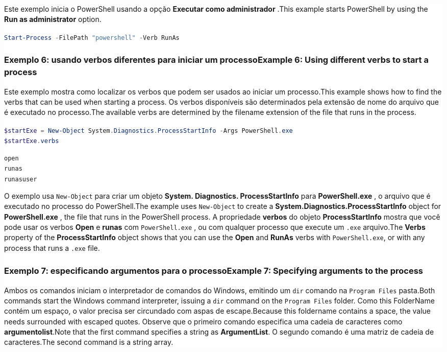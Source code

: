 <span data-ttu-id="8b80c-129">Este exemplo inicia o PowerShell usando a opção **Executar como administrador** .</span><span class="sxs-lookup"><span data-stu-id="8b80c-129">This example starts PowerShell by using the **Run as administrator** option.</span></span>

```powershell
Start-Process -FilePath "powershell" -Verb RunAs
```

### <span data-ttu-id="8b80c-130">Exemplo 6: usando verbos diferentes para iniciar um processo</span><span class="sxs-lookup"><span data-stu-id="8b80c-130">Example 6: Using different verbs to start a process</span></span>

<span data-ttu-id="8b80c-131">Este exemplo mostra como localizar os verbos que podem ser usados ao iniciar um processo.</span><span class="sxs-lookup"><span data-stu-id="8b80c-131">This example shows how to find the verbs that can be used when starting a process.</span></span> <span data-ttu-id="8b80c-132">Os verbos disponíveis são determinados pela extensão de nome do arquivo que é executado no processo.</span><span class="sxs-lookup"><span data-stu-id="8b80c-132">The available verbs are determined by the filename extension of the file that runs in the process.</span></span>

```powershell
$startExe = New-Object System.Diagnostics.ProcessStartInfo -Args PowerShell.exe
$startExe.verbs
```

```Output
open
runas
runasuser
```

<span data-ttu-id="8b80c-133">O exemplo usa `New-Object` para criar um objeto **System. Diagnostics. ProcessStartInfo** para **PowerShell.exe** , o arquivo que é executado no processo do PowerShell.</span><span class="sxs-lookup"><span data-stu-id="8b80c-133">The example uses `New-Object` to create a **System.Diagnostics.ProcessStartInfo** object for **PowerShell.exe** , the file that runs in the PowerShell process.</span></span> <span data-ttu-id="8b80c-134">A propriedade **verbos** do objeto **ProcessStartInfo** mostra que você pode usar os verbos **Open** e **runas** com `PowerShell.exe` , ou com qualquer processo que execute um `.exe` arquivo.</span><span class="sxs-lookup"><span data-stu-id="8b80c-134">The **Verbs** property of the **ProcessStartInfo** object shows that you can use the **Open** and **RunAs** verbs with `PowerShell.exe`, or with any process that runs a `.exe` file.</span></span>

### <span data-ttu-id="8b80c-135">Exemplo 7: especificando argumentos para o processo</span><span class="sxs-lookup"><span data-stu-id="8b80c-135">Example 7: Specifying arguments to the process</span></span>

<span data-ttu-id="8b80c-136">Ambos os comandos iniciam o interpretador de comandos do Windows, emitindo um `dir` comando na `Program Files` pasta.</span><span class="sxs-lookup"><span data-stu-id="8b80c-136">Both commands start the Windows command interpreter, issuing a `dir` command on the `Program Files` folder.</span></span> <span data-ttu-id="8b80c-137">Como this FolderName contém um espaço, o valor precisa ser circundado com aspas de escape.</span><span class="sxs-lookup"><span data-stu-id="8b80c-137">Because this foldername contains a space, the value needs surrounded with escaped quotes.</span></span>
<span data-ttu-id="8b80c-138">Observe que o primeiro comando especifica uma cadeia de caracteres como **argumentolist**.</span><span class="sxs-lookup"><span data-stu-id="8b80c-138">Note that the first command specifies a string as **ArgumentList**.</span></span> <span data-ttu-id="8b80c-139">O segundo comando é uma matriz de cadeia de caracteres.</span><span class="sxs-lookup"><span data-stu-id="8b80c-139">The second command is a string array.</span></span>
